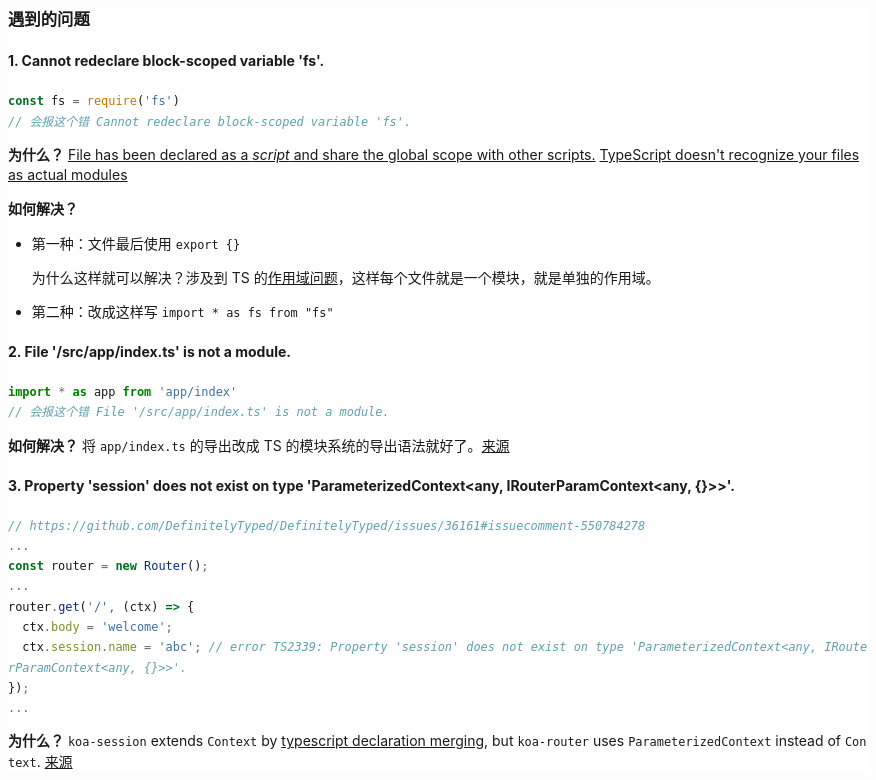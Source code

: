 ### 遇到的问题

#### 1. Cannot redeclare block-scoped variable 'fs'.

```js
const fs = require('fs')
// 会报这个错 Cannot redeclare block-scoped variable 'fs'.
```

**为什么？** [File has been declared as a *script* and share the global scope with other scripts.](https://medium.com/@muravitskiy.mail/cannot-redeclare-block-scoped-variable-varname-how-to-fix-b1c3d9cc8206) [TypeScript doesn't recognize your files as actual modules](https://stackoverflow.com/a/35759334/5825344) 

**如何解决？** 

- 第一种：文件最后使用 `export {}` 

  为什么这样就可以解决？涉及到 TS 的[作用域问题](https://github.com/wuzhenquan/Notes/blob/master/TypeScript/typescript.md#作用域问题)，这样每个文件就是一个模块，就是单独的作用域。

- 第二种：改成这样写 `import * as fs from "fs"` 



#### 2. File '/src/app/index.ts' is not a module.

```ts
import * as app from 'app/index'
// 会报这个错 File '/src/app/index.ts' is not a module.
```

**如何解决？** 将 `app/index.ts` 的导出改成 TS 的模块系统的导出语法就好了。[来源](https://stackoverflow.com/a/32805764/5825344) 



#### 3. Property 'session' does not exist on type 'ParameterizedContext<any, IRouterParamContext<any, {}>>'. 

```ts
// https://github.com/DefinitelyTyped/DefinitelyTyped/issues/36161#issuecomment-550784278
...
const router = new Router();
...
router.get('/', (ctx) => {
  ctx.body = 'welcome';
  ctx.session.name = 'abc'; // error TS2339: Property 'session' does not exist on type 'ParameterizedContext<any, IRouterParamContext<any, {}>>'.
});
...
```

**为什么？** `koa-session` extends `Context` by [typescript declaration merging](https://www.typescriptlang.org/docs/handbook/declaration-merging.html), but `koa-router` uses `ParameterizedContext` instead of `Context`.  [来源](https://github.com/DefinitelyTyped/DefinitelyTyped/issues/36161#issuecomment-571295417) 

